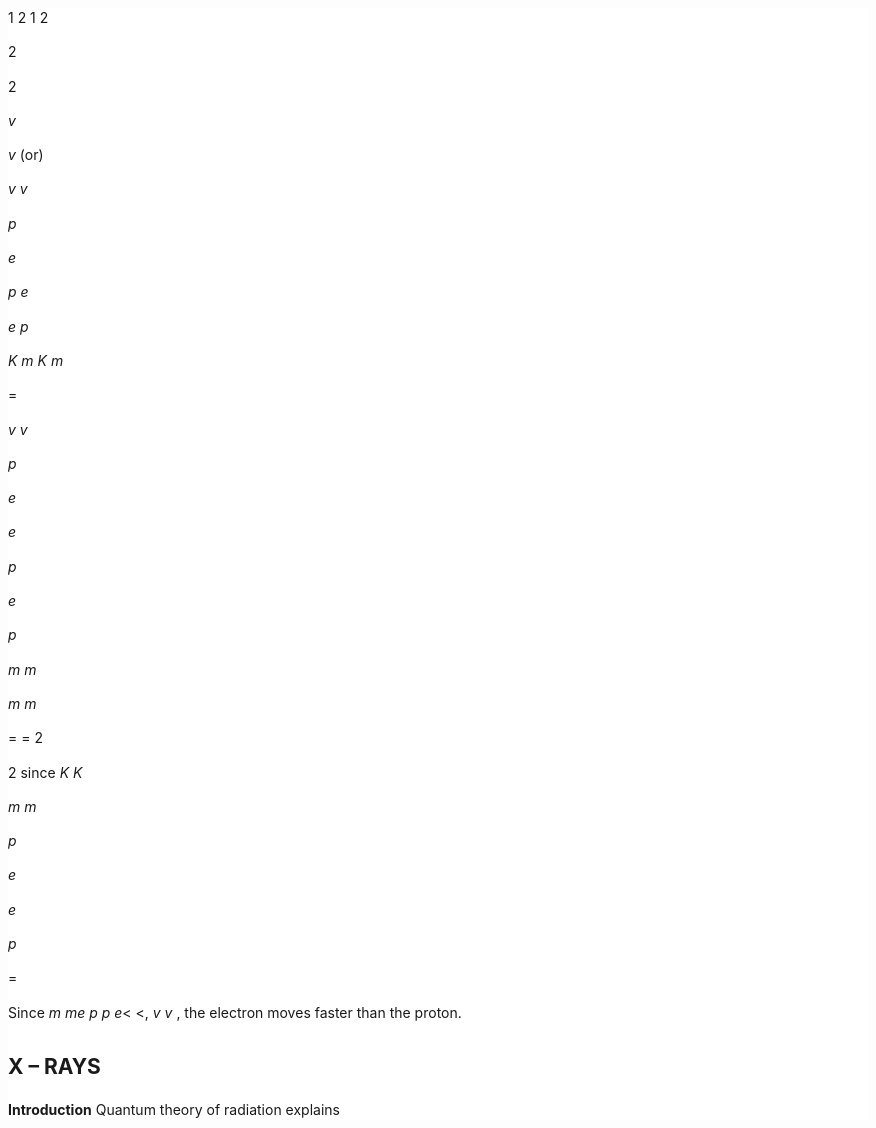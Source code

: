 1 2 1 2

2

2

_v_

_v_ (or)

_v v_

_p_

_e_

_p e_

_e p_

_K m K m_

\=

_v v_

_p_

_e_

_e_

_p_

_e_

_p_

_m m_

_m m_

\= = 2

2 since _K K_

_m m_

_p_

_e_

_e_

_p_

\=

Since _m me p p e_< <, _v v_ , the electron moves faster than the proton.

## **X – RAYS**

**Introduction** Quantum theory of radiation explains
